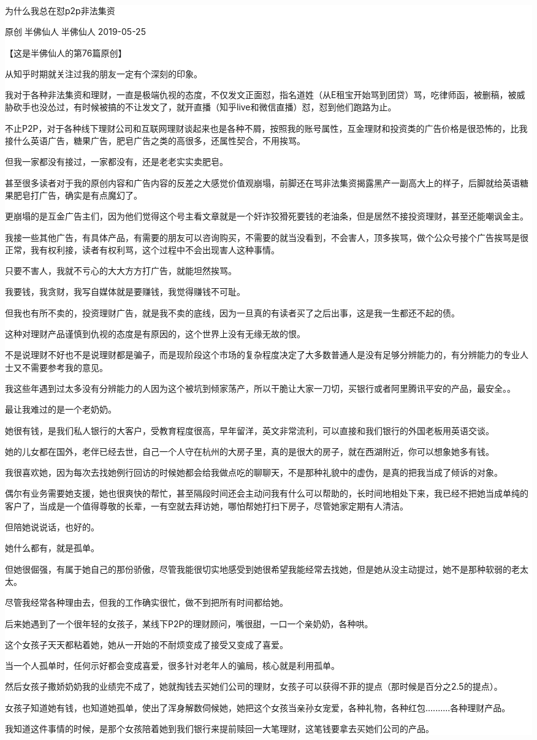 为什么我总在怼p2p非法集资

原创 半佛仙人  半佛仙人  2019-05-25

【这是半佛仙人的第76篇原创】


从知乎时期就关注过我的朋友一定有个深刻的印象。

我对于各种非法集资和理财，一直是极端仇视的态度，不仅发文正面怼，指名道姓（从E租宝开始骂到团贷）骂，吃律师函，被删稿，被威胁砍手也没怂过，有时候被搞的不让发文了，就开直播（知乎live和微信直播）怼，怼到他们跑路为止。

不止P2P，对于各种线下理财公司和互联网理财谈起来也是各种不屑，按照我的账号属性，互金理财和投资类的广告价格是很恐怖的，比我接什么英语广告，糖果广告，肥皂广告之类的高很多，还属性契合，不用挨骂。

但我一家都没有接过，一家都没有，还是老老实实卖肥皂。

甚至很多读者对于我的原创内容和广告内容的反差之大感觉价值观崩塌，前脚还在骂非法集资揭露黑产一副高大上的样子，后脚就给英语糖果肥皂打广告，确实是有点魔幻了。

更崩塌的是互金广告主们，因为他们觉得这个号主看文章就是一个奸诈狡猾死要钱的老油条，但是居然不接投资理财，甚至还能嘲讽金主。



我接一些其他广告，有具体产品，有需要的朋友可以咨询购买，不需要的就当没看到，不会害人，顶多挨骂，做个公众号接个广告挨骂是很正常，我有权利接，读者有权利骂，这个过程中不会出现害人这种事情。

只要不害人，我就不亏心的大大方方打广告，就能坦然挨骂。

我要钱，我贪财，我写自媒体就是要赚钱，我觉得赚钱不可耻。

但我也有所不卖的，投资理财广告，就是我不卖的底线，因为一旦真的有读者买了之后出事，这是我一生都还不起的债。

这种对理财产品谨慎到仇视的态度是有原因的，这个世界上没有无缘无故的恨。

不是说理财不好也不是说理财都是骗子，而是现阶段这个市场的复杂程度决定了大多数普通人是没有足够分辨能力的，有分辨能力的专业人士又不需要参考我的意见。

我这些年遇到过太多没有分辨能力的人因为这个被坑到倾家荡产，所以干脆让大家一刀切，买银行或者阿里腾讯平安的产品，最安全。。

最让我难过的是一个老奶奶。

她很有钱，是我们私人银行的大客户，受教育程度很高，早年留洋，英文非常流利，可以直接和我们银行的外国老板用英语交谈。

她的儿女都在国外，老伴已经去世，自己一个人守在杭州的大房子里，真的是很大的房子，就在西湖附近，你可以想象她多有钱。

我很喜欢她，因为每次去找她例行回访的时候她都会给我做点吃的聊聊天，不是那种礼貌中的虚伪，是真的把我当成了倾诉的对象。

偶尔有业务需要她支援，她也很爽快的帮忙，甚至隔段时间还会主动问我有什么可以帮助的，长时间地相处下来，我已经不把她当成单纯的客户了，当成是一个值得尊敬的长辈，一有空就去拜访她，哪怕帮她打扫下房子，尽管她家定期有人清洁。

但陪她说说话，也好的。

她什么都有，就是孤单。

但她很倔强，有属于她自己的那份骄傲，尽管我能很切实地感受到她很希望我能经常去找她，但是她从没主动提过，她不是那种软弱的老太太。

尽管我经常各种理由去，但我的工作确实很忙，做不到把所有时间都给她。

后来她遇到了一个很年轻的女孩子，某线下P2P的理财顾问，嘴很甜，一口一个亲奶奶，各种哄。

这个女孩子天天都粘着她，她从一开始的不耐烦变成了接受又变成了喜爱。

当一个人孤单时，任何示好都会变成喜爱，很多针对老年人的骗局，核心就是利用孤单。

然后女孩子撒娇奶奶我的业绩完不成了，她就掏钱去买她们公司的理财，女孩子可以获得不菲的提点（那时候是百分之2.5的提点）。

女孩子知道她有钱，也知道她孤单，使出了浑身解数伺候她，她把这个女孩当亲孙女宠爱，各种礼物，各种红包..........各种理财产品。

我知道这件事情的时候，是那个女孩陪着她到我们银行来提前赎回一大笔理财，这笔钱要拿去买她们公司的产品。
